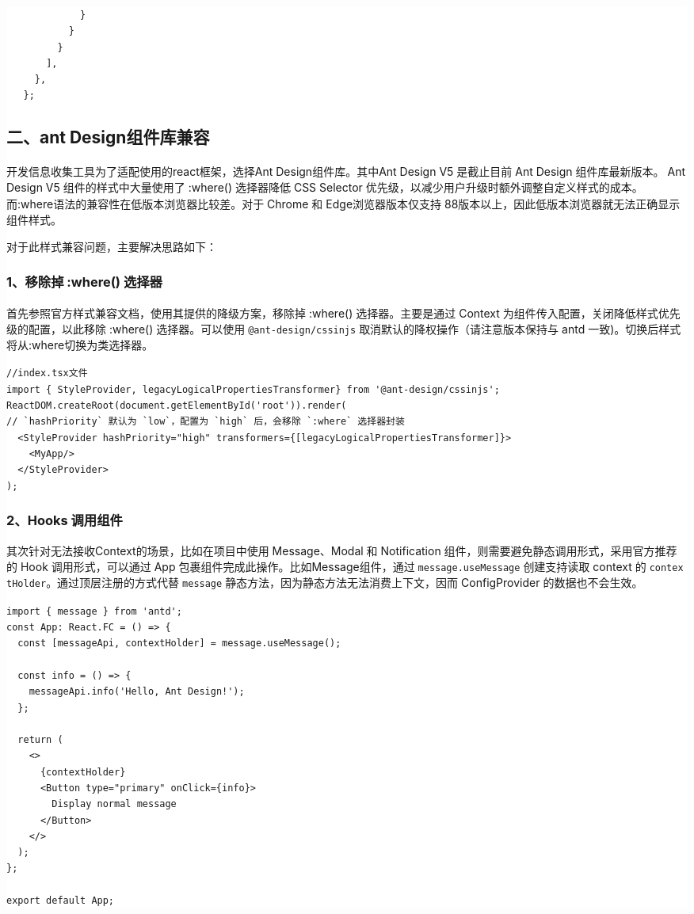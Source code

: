 ```
             }
           }
         }
       ],
     },
   };
```

## 二、ant Design组件库兼容

开发信息收集工具为了适配使用的react框架，选择Ant Design组件库。其中Ant Design V5 是截止目前 Ant Design 组件库最新版本。 Ant Design V5 组件的样式中大量使用了 :where() 选择器降低 CSS Selector 优先级，以减少用户升级时额外调整自定义样式的成本。而:where语法的兼容性在低版本浏览器比较差。对于 Chrome 和 Edge浏览器版本仅支持 88版本以上，因此低版本浏览器就无法正确显示组件样式。

对于此样式兼容问题，主要解决思路如下：

### 1、移除掉 :where() 选择器

首先参照官方样式兼容文档，使用其提供的降级方案，移除掉 :where() 选择器。主要是通过 Context 为组件传入配置，关闭降低样式优先级的配置，以此移除 :where() 选择器。可以使用 `@ant-design/cssinjs` 取消默认的降权操作（请注意版本保持与 antd 一致)。切换后样式将从:where切换为类选择器。

```
//index.tsx文件
import { StyleProvider, legacyLogicalPropertiesTransformer} from '@ant-design/cssinjs';
ReactDOM.createRoot(document.getElementById('root')).render(
// `hashPriority` 默认为 `low`，配置为 `high` 后，会移除 `:where` 选择器封装
  <StyleProvider hashPriority="high" transformers={[legacyLogicalPropertiesTransformer]}>
    <MyApp/>
  </StyleProvider>
);
```

### 2、Hooks 调用组件

其次针对无法接收Context的场景，比如在项目中使用 Message、Modal 和 Notification 组件，则需要避免静态调用形式，采用官方推荐的 Hook 调用形式，可以通过 App 包裹组件完成此操作。比如Message组件，通过 `message.useMessage` 创建支持读取 context 的 `contextHolder`。通过顶层注册的方式代替 `message` 静态方法，因为静态方法无法消费上下文，因而 ConfigProvider 的数据也不会生效。

```
import { message } from 'antd';
const App: React.FC = () => {
  const [messageApi, contextHolder] = message.useMessage();

  const info = () => {
    messageApi.info('Hello, Ant Design!');
  };

  return (
    <>
      {contextHolder}
      <Button type="primary" onClick={info}>
        Display normal message
      </Button>
    </>
  );
};

export default App;
```
